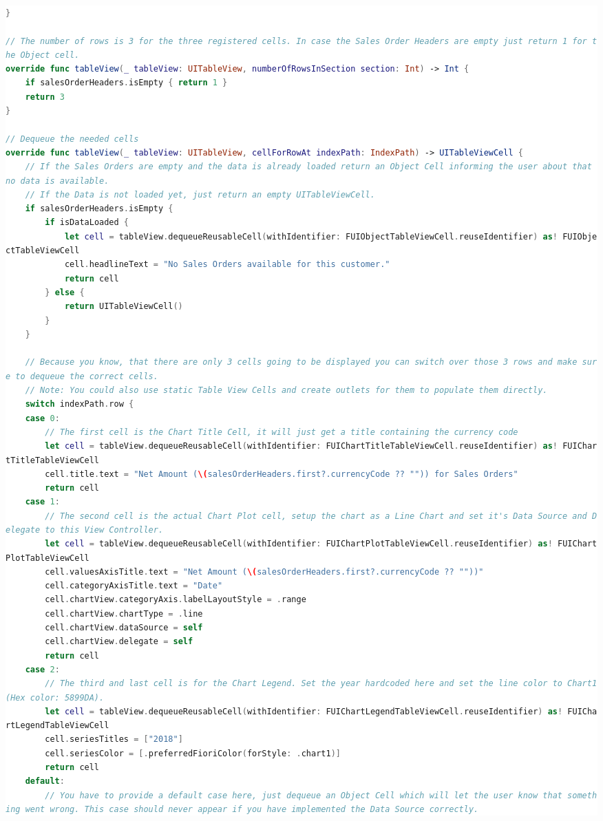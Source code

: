```Swift
}

// The number of rows is 3 for the three registered cells. In case the Sales Order Headers are empty just return 1 for the Object cell.
override func tableView(_ tableView: UITableView, numberOfRowsInSection section: Int) -> Int {
    if salesOrderHeaders.isEmpty { return 1 }
    return 3
}

// Dequeue the needed cells
override func tableView(_ tableView: UITableView, cellForRowAt indexPath: IndexPath) -> UITableViewCell {
    // If the Sales Orders are empty and the data is already loaded return an Object Cell informing the user about that no data is available.
    // If the Data is not loaded yet, just return an empty UITableViewCell.
    if salesOrderHeaders.isEmpty {
        if isDataLoaded {
            let cell = tableView.dequeueReusableCell(withIdentifier: FUIObjectTableViewCell.reuseIdentifier) as! FUIObjectTableViewCell
            cell.headlineText = "No Sales Orders available for this customer."
            return cell
        } else {
            return UITableViewCell()
        }
    }

    // Because you know, that there are only 3 cells going to be displayed you can switch over those 3 rows and make sure to dequeue the correct cells.
    // Note: You could also use static Table View Cells and create outlets for them to populate them directly.
    switch indexPath.row {
    case 0:
        // The first cell is the Chart Title Cell, it will just get a title containing the currency code
        let cell = tableView.dequeueReusableCell(withIdentifier: FUIChartTitleTableViewCell.reuseIdentifier) as! FUIChartTitleTableViewCell
        cell.title.text = "Net Amount (\(salesOrderHeaders.first?.currencyCode ?? "")) for Sales Orders"
        return cell
    case 1:
        // The second cell is the actual Chart Plot cell, setup the chart as a Line Chart and set it's Data Source and Delegate to this View Controller.
        let cell = tableView.dequeueReusableCell(withIdentifier: FUIChartPlotTableViewCell.reuseIdentifier) as! FUIChartPlotTableViewCell
        cell.valuesAxisTitle.text = "Net Amount (\(salesOrderHeaders.first?.currencyCode ?? ""))"
        cell.categoryAxisTitle.text = "Date"
        cell.chartView.categoryAxis.labelLayoutStyle = .range
        cell.chartView.chartType = .line
        cell.chartView.dataSource = self
        cell.chartView.delegate = self
        return cell
    case 2:
        // The third and last cell is for the Chart Legend. Set the year hardcoded here and set the line color to Chart1 (Hex color: 5899DA).
        let cell = tableView.dequeueReusableCell(withIdentifier: FUIChartLegendTableViewCell.reuseIdentifier) as! FUIChartLegendTableViewCell
        cell.seriesTitles = ["2018"]
        cell.seriesColor = [.preferredFioriColor(forStyle: .chart1)]
        return cell
    default:
        // You have to provide a default case here, just dequeue an Object Cell which will let the user know that something went wrong. This case should never appear if you have implemented the Data Source correctly.
```
